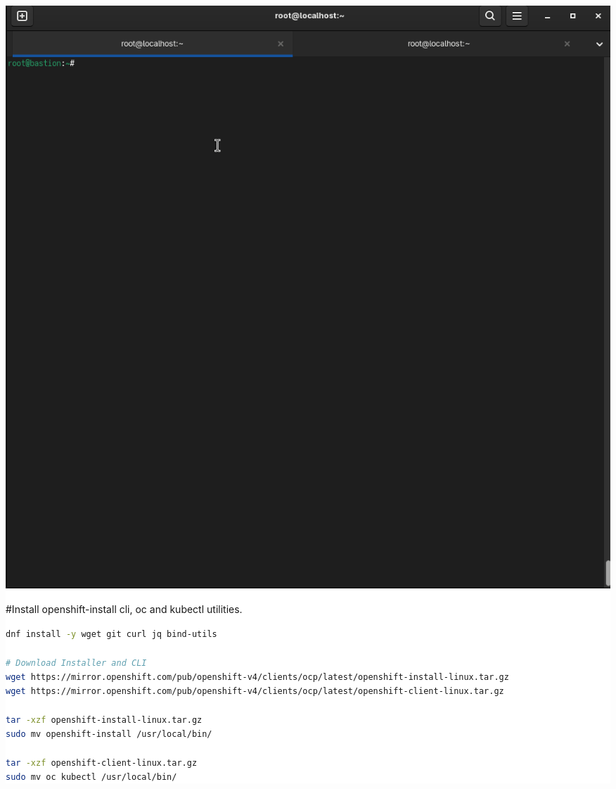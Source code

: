 ![Disabled selinux and firewalld](Images/1.1.gif)

#Install openshift-install cli, oc and kubectl utilities.


```bash
dnf install -y wget git curl jq bind-utils

# Download Installer and CLI
wget https://mirror.openshift.com/pub/openshift-v4/clients/ocp/latest/openshift-install-linux.tar.gz
wget https://mirror.openshift.com/pub/openshift-v4/clients/ocp/latest/openshift-client-linux.tar.gz

tar -xzf openshift-install-linux.tar.gz
sudo mv openshift-install /usr/local/bin/

tar -xzf openshift-client-linux.tar.gz
sudo mv oc kubectl /usr/local/bin/
```